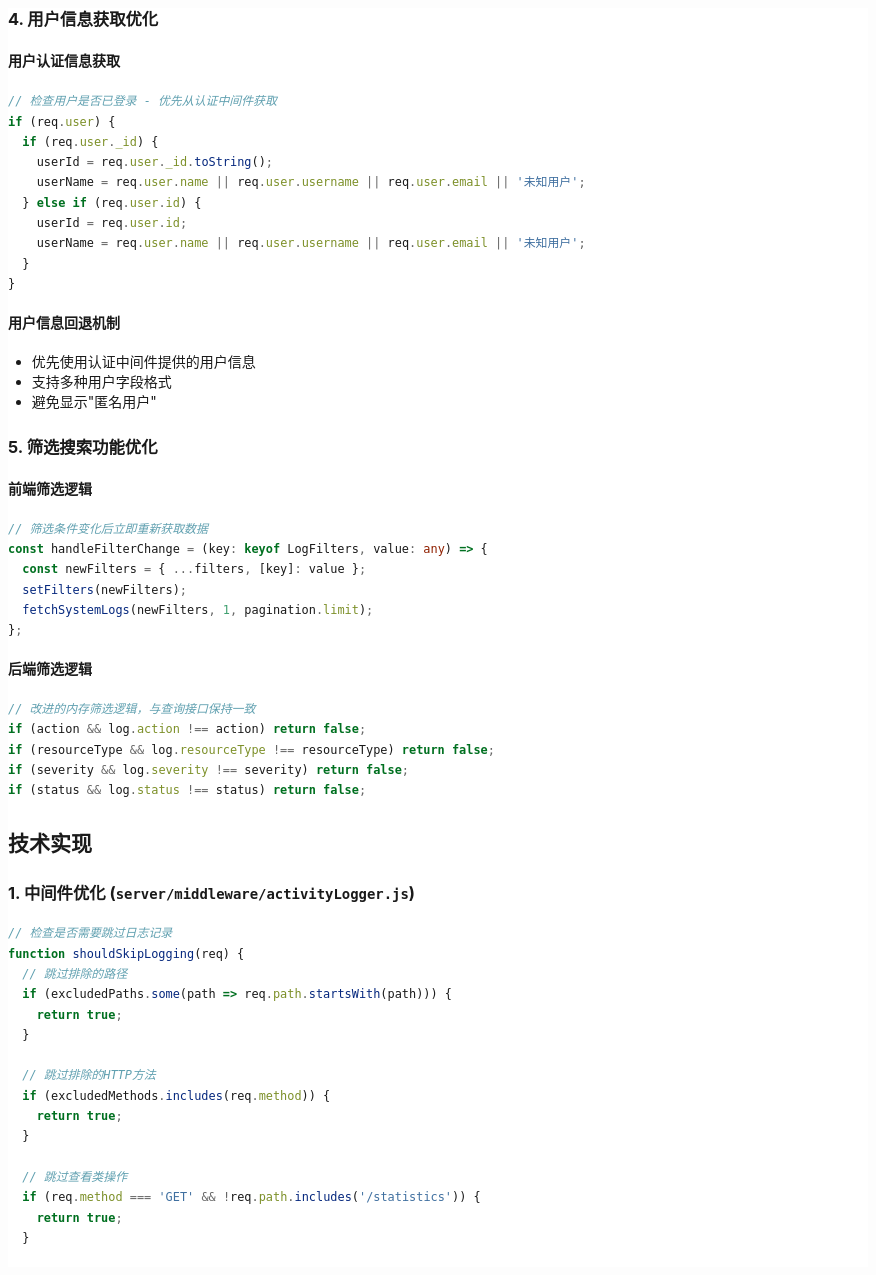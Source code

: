 ### 4. 用户信息获取优化

#### 用户认证信息获取
```javascript
// 检查用户是否已登录 - 优先从认证中间件获取
if (req.user) {
  if (req.user._id) {
    userId = req.user._id.toString();
    userName = req.user.name || req.user.username || req.user.email || '未知用户';
  } else if (req.user.id) {
    userId = req.user.id;
    userName = req.user.name || req.user.username || req.user.email || '未知用户';
  }
}
```

#### 用户信息回退机制
- 优先使用认证中间件提供的用户信息
- 支持多种用户字段格式
- 避免显示"匿名用户"

### 5. 筛选搜索功能优化

#### 前端筛选逻辑
```typescript
// 筛选条件变化后立即重新获取数据
const handleFilterChange = (key: keyof LogFilters, value: any) => {
  const newFilters = { ...filters, [key]: value };
  setFilters(newFilters);
  fetchSystemLogs(newFilters, 1, pagination.limit);
};
```

#### 后端筛选逻辑
```javascript
// 改进的内存筛选逻辑，与查询接口保持一致
if (action && log.action !== action) return false;
if (resourceType && log.resourceType !== resourceType) return false;
if (severity && log.severity !== severity) return false;
if (status && log.status !== status) return false;
```

## 技术实现

### 1. 中间件优化 (`server/middleware/activityLogger.js`)

```javascript
// 检查是否需要跳过日志记录
function shouldSkipLogging(req) {
  // 跳过排除的路径
  if (excludedPaths.some(path => req.path.startsWith(path))) {
    return true;
  }
  
  // 跳过排除的HTTP方法
  if (excludedMethods.includes(req.method)) {
    return true;
  }
  
  // 跳过查看类操作
  if (req.method === 'GET' && !req.path.includes('/statistics')) {
    return true;
  }
  
```